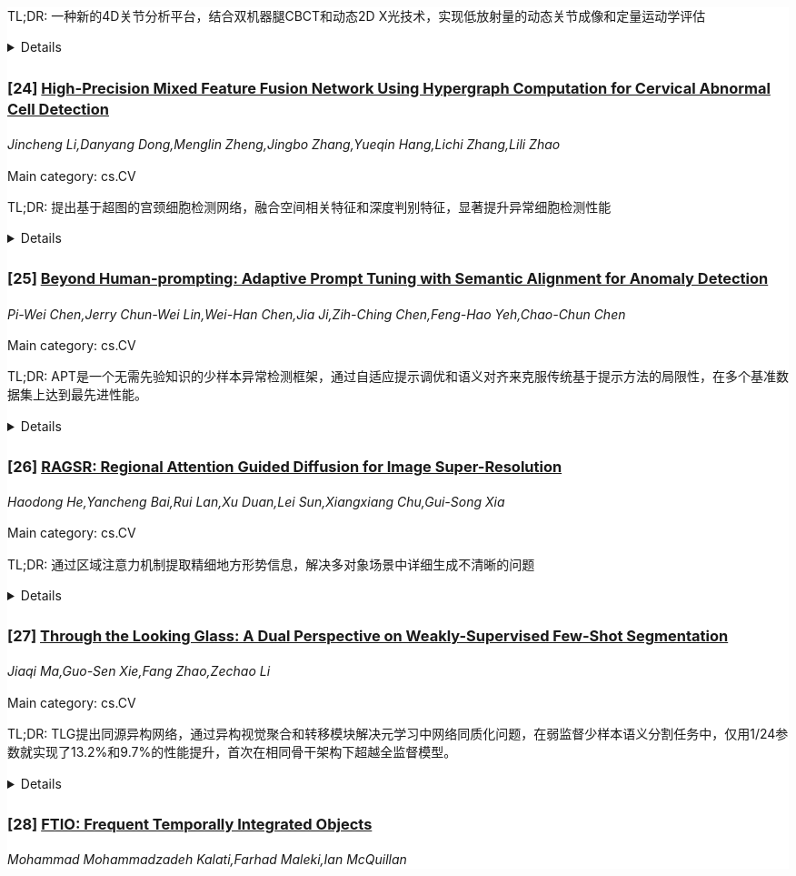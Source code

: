 TL;DR: 一种新的4D关节分析平台，结合双机器腿CBCT和动态2D X光技术，实现低放射量的动态关节成像和定量运动学评估


<details><summary>Details</summary></details>


### [24] [High-Precision Mixed Feature Fusion Network Using Hypergraph Computation for Cervical Abnormal Cell Detection](https://arxiv.org/abs/2508.16140)
*Jincheng Li,Danyang Dong,Menglin Zheng,Jingbo Zhang,Yueqin Hang,Lichi Zhang,Lili Zhao*

Main category: cs.CV

TL;DR: 提出基于超图的宫颈细胞检测网络，融合空间相关特征和深度判别特征，显著提升异常细胞检测性能


<details><summary>Details</summary></details>


### [25] [Beyond Human-prompting: Adaptive Prompt Tuning with Semantic Alignment for Anomaly Detection](https://arxiv.org/abs/2508.16157)
*Pi-Wei Chen,Jerry Chun-Wei Lin,Wei-Han Chen,Jia Ji,Zih-Ching Chen,Feng-Hao Yeh,Chao-Chun Chen*

Main category: cs.CV

TL;DR: APT是一个无需先验知识的少样本异常检测框架，通过自适应提示调优和语义对齐来克服传统基于提示方法的局限性，在多个基准数据集上达到最先进性能。


<details><summary>Details</summary></details>


### [26] [RAGSR: Regional Attention Guided Diffusion for Image Super-Resolution](https://arxiv.org/abs/2508.16158)
*Haodong He,Yancheng Bai,Rui Lan,Xu Duan,Lei Sun,Xiangxiang Chu,Gui-Song Xia*

Main category: cs.CV

TL;DR: 通过区域注意力机制提取精细地方形势信息，解决多对象场景中详细生成不清晰的问题


<details><summary>Details</summary></details>


### [27] [Through the Looking Glass: A Dual Perspective on Weakly-Supervised Few-Shot Segmentation](https://arxiv.org/abs/2508.16159)
*Jiaqi Ma,Guo-Sen Xie,Fang Zhao,Zechao Li*

Main category: cs.CV

TL;DR: TLG提出同源异构网络，通过异构视觉聚合和转移模块解决元学习中网络同质化问题，在弱监督少样本语义分割任务中，仅用1/24参数就实现了13.2%和9.7%的性能提升，首次在相同骨干架构下超越全监督模型。


<details><summary>Details</summary></details>


### [28] [FTIO: Frequent Temporally Integrated Objects](https://arxiv.org/abs/2508.16183)
*Mohammad Mohammadzadeh Kalati,Farhad Maleki,Ian McQuillan*
